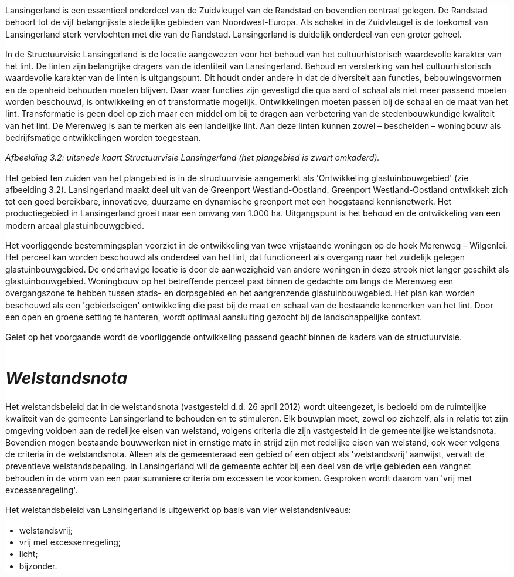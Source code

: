 Lansingerland is een essentieel onderdeel van de Zuidvleugel van de Randstad en bovendien centraal gelegen. De Randstad behoort tot de vijf belangrijkste stedelijke gebieden van Noordwest-Europa. Als schakel in de Zuidvleugel is de toekomst van Lansingerland sterk vervlochten met die van de Randstad. Lansingerland is duidelijk onderdeel van een groter geheel.

In de Structuurvisie Lansingerland is de locatie aangewezen voor het behoud van het cultuurhistorisch waardevolle karakter van het lint. De linten zijn belangrijke dragers van de identiteit van Lansingerland. Behoud en versterking van het cultuurhistorisch waardevolle karakter van de linten is uitgangspunt. Dit houdt onder andere in dat de diversiteit aan functies, bebouwingsvormen en de openheid behouden moeten blijven. Daar waar functies zijn gevestigd die qua aard of schaal als niet meer passend moeten worden beschouwd, is ontwikkeling en of transformatie mogelijk. Ontwikkelingen moeten passen bij de schaal en de maat van het lint. Transformatie is geen doel op zich maar een middel om bij te dragen aan verbetering van de stedenbouwkundige kwaliteit van het lint. De Merenweg is aan te merken als een landelijke lint. Aan deze linten kunnen zowel – bescheiden – woningbouw als bedrijfsmatige ontwikkelingen worden toegestaan.

*Afbeelding 3.2: uitsnede kaart Structuurvisie Lansingerland (het plangebied is zwart omkaderd).* 

Het gebied ten zuiden van het plangebied is in de structuurvisie aangemerkt als 'Ontwikkeling glastuinbouwgebied' (zie afbeelding 3.2). Lansingerland maakt deel uit van de Greenport Westland-Oostland. Greenport Westland-Oostland ontwikkelt zich tot een goed bereikbare, innovatieve, duurzame en dynamische greenport met een hoogstaand kennisnetwerk. Het productiegebied in Lansingerland groeit naar een omvang van 1.000 ha. Uitgangspunt is het behoud en de ontwikkeling van een modern areaal glastuinbouwgebied.

Het voorliggende bestemmingsplan voorziet in de ontwikkeling van twee vrijstaande woningen op de hoek Merenweg – Wilgenlei. Het perceel kan worden beschouwd als onderdeel van het lint, dat functioneert als overgang naar het zuidelijk gelegen glastuinbouwgebied. De onderhavige locatie is door de aanwezigheid van andere woningen in deze strook niet langer geschikt als glastuinbouwgebied. Woningbouw op het betreffende perceel past binnen de gedachte om langs de Merenweg een overgangszone te hebben tussen stads- en dorpsgebied en het aangrenzende glastuinbouwgebied. Het plan kan worden beschouwd als een 'gebiedseigen' ontwikkeling die past bij de maat en schaal van de bestaande kenmerken van het lint. Door een open en groene setting te hanteren, wordt optimaal aansluiting gezocht bij de landschappelijke context.

Gelet op het voorgaande wordt de voorliggende ontwikkeling passend geacht binnen de kaders van de structuurvisie.

# *Welstandsnota*

Het welstandsbeleid dat in de welstandsnota (vastgesteld d.d. 26 april 2012) wordt uiteengezet, is bedoeld om de ruimtelijke kwaliteit van de gemeente Lansingerland te behouden en te stimuleren. Elk bouwplan moet, zowel op zichzelf, als in relatie tot zijn omgeving voldoen aan de redelijke eisen van welstand, volgens criteria die zijn vastgesteld in de gemeentelijke welstandsnota. Bovendien mogen bestaande bouwwerken niet in ernstige mate in strijd zijn met redelijke eisen van welstand, ook weer volgens de criteria in de welstandsnota. Alleen als de gemeenteraad een gebied of een object als 'welstandsvrij' aanwijst, vervalt de preventieve welstandsbepaling. In Lansingerland wil de gemeente echter bij een deel van de vrije gebieden een vangnet behouden in de vorm van een paar summiere criteria om excessen te voorkomen. Gesproken wordt daarom van 'vrij met excessenregeling'.

Het welstandsbeleid van Lansingerland is uitgewerkt op basis van vier welstandsniveaus:

- welstandsvrij;
- vrij met excessenregeling;
- licht;
- bijzonder.
